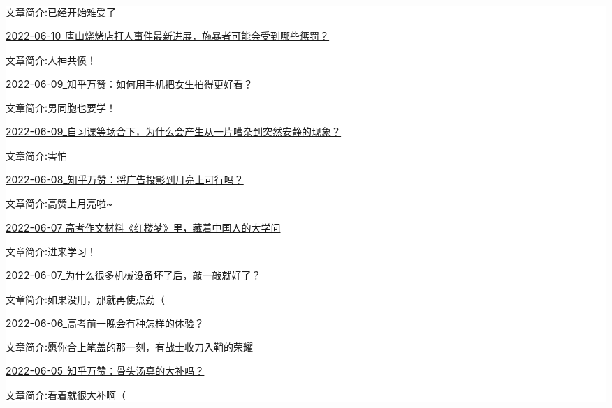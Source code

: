 文章简介:已经开始难受了



[2022-06-10_唐山烧烤店打人事件最新进展，施暴者可能会受到哪些惩罚？](http://mp.weixin.qq.com/s?__biz=MzU1ODAzNTU4Mw==&mid=2247505350&idx=1&sn=b3d4c44b082ddefd3d10599827c87e63&chksm=fc2e32d6cb59bbc0af8b7465b8d340d8c729f722c2706716d1dff12c45b0bf47ab6a858cb28a#rd)

文章简介:人神共愤！



[2022-06-09_知乎万赞：如何用手机把女生拍得更好看？](http://mp.weixin.qq.com/s?__biz=MzU1ODAzNTU4Mw==&mid=2247505317&idx=1&sn=de2eca9301ed41e5aaf41215e211a70d&chksm=fc2e32b5cb59bba39e376f1aa15611688fb920f37d7082359156f64a9f6927d8e9e738ab37cb#rd)

文章简介:男同胞也要学！



[2022-06-09_自习课等场合下，为什么会产生从一片嘈杂到突然安静的现象？](http://mp.weixin.qq.com/s?__biz=MzU1ODAzNTU4Mw==&mid=2247505317&idx=2&sn=19b55ea85b6b75fbd1518002f65fe046&chksm=fc2e32b5cb59bba30ad711a4fe639ee3f89311e9fc5ae725c1e7d6214d49b318aad6cddf9237#rd)

文章简介:害怕



[2022-06-08_知乎万赞：将广告投影到月亮上可行吗？](http://mp.weixin.qq.com/s?__biz=MzU1ODAzNTU4Mw==&mid=2247504874&idx=1&sn=151fe728aea74878f03612f93fba73fb&chksm=fc2e34facb59bdec9bd9675050a6e4e73a35ace98d3e55f537aa78590f605061dc2599832bc7#rd)

文章简介:高赞上月亮啦~



[2022-06-07_高考作文材料《红楼梦》里，藏着中国人的大学问](http://mp.weixin.qq.com/s?__biz=MzU1ODAzNTU4Mw==&mid=2247504733&idx=1&sn=739d8b7f57d8f67788c4ccc41d9e7af0&chksm=fc2e344dcb59bd5bed17afa5cf28c16ab23db7f30e1657f0e1d9cd82cc28a09cf7e9fae85983#rd)

文章简介:进来学习！



[2022-06-07_为什么很多机械设备坏了后，敲一敲就好了？](http://mp.weixin.qq.com/s?__biz=MzU1ODAzNTU4Mw==&mid=2247504733&idx=2&sn=e3f9cab1235e0be8553983fb2fa59a8b&chksm=fc2e344dcb59bd5b0597c4c3f7fc82a21e3d80a324b1554282b0530233715778517fe6580ece#rd)

文章简介:如果没用，那就再使点劲（



[2022-06-06_高考前一晚会有种怎样的体验？](http://mp.weixin.qq.com/s?__biz=MzU1ODAzNTU4Mw==&mid=2247504526&idx=1&sn=0737aa5955a2e9278e9808bd7d9ebb4a&chksm=fc2e359ecb59bc88ce445b7688760f2c6d53c638bd4a051236120181a0b78325fabaca9416a5#rd)

文章简介:愿你合上笔盖的那一刻，有战士收刀入鞘的荣耀



[2022-06-05_知乎万赞：骨头汤真的大补吗？](http://mp.weixin.qq.com/s?__biz=MzU1ODAzNTU4Mw==&mid=2247504466&idx=1&sn=e698c51a3328e1951800c996043c57d2&chksm=fc2e3542cb59bc5409008a9f917e9af60c769b277cb69e81cc288ff3649efd9a5f013a82aade#rd)

文章简介:看着就很大补啊（
